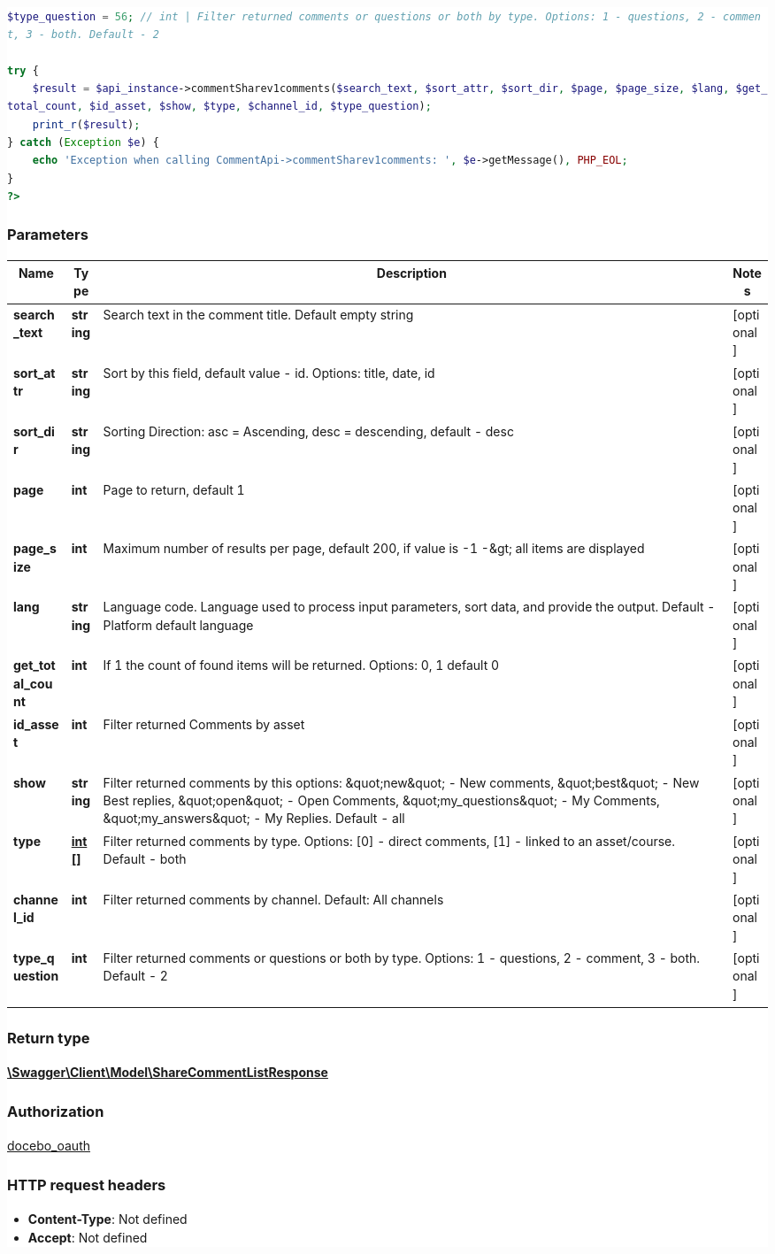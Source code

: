 ```php
$type_question = 56; // int | Filter returned comments or questions or both by type. Options: 1 - questions, 2 - comment, 3 - both. Default - 2

try {
    $result = $api_instance->commentSharev1comments($search_text, $sort_attr, $sort_dir, $page, $page_size, $lang, $get_total_count, $id_asset, $show, $type, $channel_id, $type_question);
    print_r($result);
} catch (Exception $e) {
    echo 'Exception when calling CommentApi->commentSharev1comments: ', $e->getMessage(), PHP_EOL;
}
?>
```

### Parameters

Name | Type | Description  | Notes
------------- | ------------- | ------------- | -------------
 **search_text** | **string**| Search text in the comment title. Default empty string | [optional]
 **sort_attr** | **string**| Sort by this field, default value - id. Options: title, date, id | [optional]
 **sort_dir** | **string**| Sorting Direction: asc &#x3D; Ascending, desc &#x3D; descending, default - desc | [optional]
 **page** | **int**| Page to return, default 1 | [optional]
 **page_size** | **int**| Maximum number of results per page, default 200, if value is -1 -&amp;gt; all items are displayed | [optional]
 **lang** | **string**| Language code. Language used to process input parameters, sort data, and provide the output. Default - Platform default language | [optional]
 **get_total_count** | **int**| If 1 the count of found items will be returned. Options: 0, 1 default 0 | [optional]
 **id_asset** | **int**| Filter returned Comments by asset | [optional]
 **show** | **string**| Filter returned comments by this options: &amp;quot;new&amp;quot; - New comments, &amp;quot;best&amp;quot; - New Best replies, &amp;quot;open&amp;quot; - Open Comments, &amp;quot;my_questions&amp;quot; - My Comments, &amp;quot;my_answers&amp;quot; - My Replies. Default - all | [optional]
 **type** | [**int[]**](../Model/int.md)| Filter returned comments by type. Options: [0] - direct comments, [1] - linked to an asset/course. Default - both | [optional]
 **channel_id** | **int**| Filter returned comments by channel. Default: All channels | [optional]
 **type_question** | **int**| Filter returned comments or questions or both by type. Options: 1 - questions, 2 - comment, 3 - both. Default - 2 | [optional]

### Return type

[**\Swagger\Client\Model\ShareCommentListResponse**](../Model/ShareCommentListResponse.md)

### Authorization

[docebo_oauth](../../README.md#docebo_oauth)

### HTTP request headers

 - **Content-Type**: Not defined
 - **Accept**: Not defined
